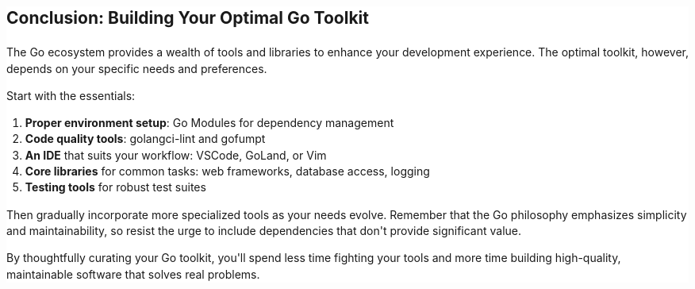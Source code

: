 ## Conclusion: Building Your Optimal Go Toolkit

The Go ecosystem provides a wealth of tools and libraries to enhance your development experience. The optimal toolkit, however, depends on your specific needs and preferences.

Start with the essentials:
1. **Proper environment setup**: Go Modules for dependency management
2. **Code quality tools**: golangci-lint and gofumpt
3. **An IDE** that suits your workflow: VSCode, GoLand, or Vim
4. **Core libraries** for common tasks: web frameworks, database access, logging
5. **Testing tools** for robust test suites

Then gradually incorporate more specialized tools as your needs evolve. Remember that the Go philosophy emphasizes simplicity and maintainability, so resist the urge to include dependencies that don't provide significant value.

By thoughtfully curating your Go toolkit, you'll spend less time fighting your tools and more time building high-quality, maintainable software that solves real problems.